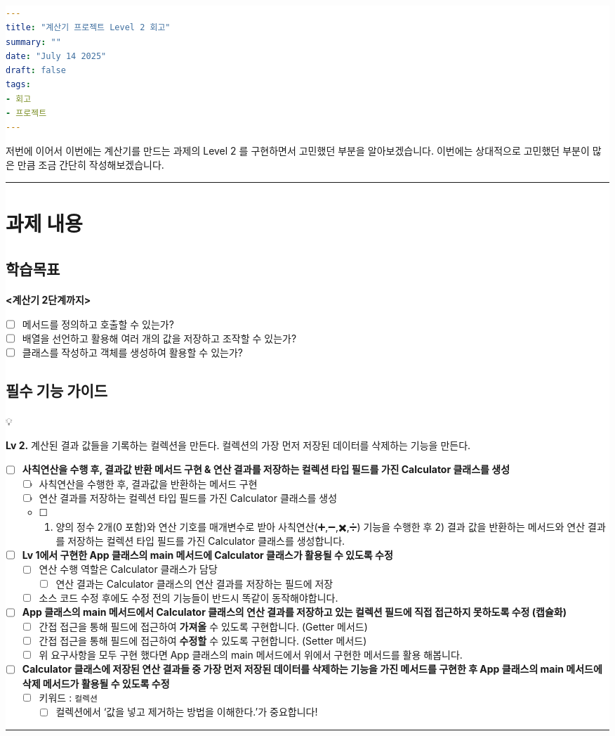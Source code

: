 ```yaml
---
title: "계산기 프로젝트 Level 2 회고"
summary: ""
date: "July 14 2025"
draft: false
tags:
- 회고
- 프로젝트
---
```


저번에 이어서 이번에는 계산기를 만드는 과제의 Level 2 를 구현하면서 고민했던 부분을 알아보겠습니다. 이번에는 상대적으로 고민했던 부분이 많은 만큼 조금 간단히 작성해보겠습니다.

---

# 과제 내용

## 학습목표

**<계산기 2단계까지>**

- [ ]  메서드를 정의하고 호출할 수 있는가?
- [ ]  배열을 선언하고 활용해 여러 개의 값을 저장하고 조작할 수 있는가?
- [ ]  클래스를 작성하고 객체를 생성하여 활용할 수 있는가?

## 필수 기능 가이드

<aside>
💡

**Lv 2.**
계산된 결과 값들을 기록하는 컬렉션을 만든다.
컬렉션의 가장 먼저 저장된 데이터를 삭제하는 기능을 만든다.

</aside>

- [ ]  **사칙연산을 수행 후, 결과값 반환 메서드 구현 & 연산 결과를 저장하는 컬렉션 타입 필드를 가진 Calculator 클래스를 생성**
    - [ ]  사칙연산을 수행한 후, 결과값을 반환하는 메서드 구현
    - [ ]  연산 결과를 저장하는 컬렉션 타입 필드를 가진 Calculator 클래스를 생성
    - [ ]  1) 양의 정수 2개(0 포함)와 연산 기호를 매개변수로 받아 사칙연산(➕,➖,✖️,➗) 기능을 수행한 후 2) 결과 값을 반환하는 메서드와 연산 결과를 저장하는 컬렉션 타입 필드를 가진 Calculator 클래스를 생성합니다.
- [ ]  **Lv 1에서 구현한 App 클래스의 main 메서드에 Calculator 클래스가 활용될 수 있도록 수정**
    - [ ]  연산 수행 역할은 Calculator 클래스가 담당
        - [ ]  연산 결과는 Calculator 클래스의 연산 결과를 저장하는 필드에 저장
    - [ ]  소스 코드 수정 후에도 수정 전의 기능들이 반드시 똑같이 동작해야합니다.
- [ ]  **App 클래스의 main 메서드에서 Calculator 클래스의 연산 결과를 저장하고 있는 컬렉션 필드에 직접 접근하지 못하도록 수정 (캡슐화)**
    - [ ]  간접 접근을 통해 필드에 접근하여 **가져올** 수 있도록 구현합니다. (Getter 메서드)
    - [ ]  간접 접근을 통해 필드에 접근하여 **수정할** 수 있도록 구현합니다. (Setter 메서드)
    - [ ]  위 요구사항을 모두 구현 했다면 App 클래스의 main 메서드에서 위에서 구현한 메서드를 활용 해봅니다.
- [ ]  **Calculator 클래스에 저장된 연산 결과들 중 가장 먼저 저장된 데이터를 삭제하는 기능을 가진 메서드를 구현한 후 App 클래스의 main 메서드에 삭제 메서드가 활용될 수 있도록 수정**
    - [ ]  키워드 : `컬렉션`
        - [ ]  컬렉션에서 ‘값을 넣고 제거하는 방법을 이해한다.’가 중요합니다!

---